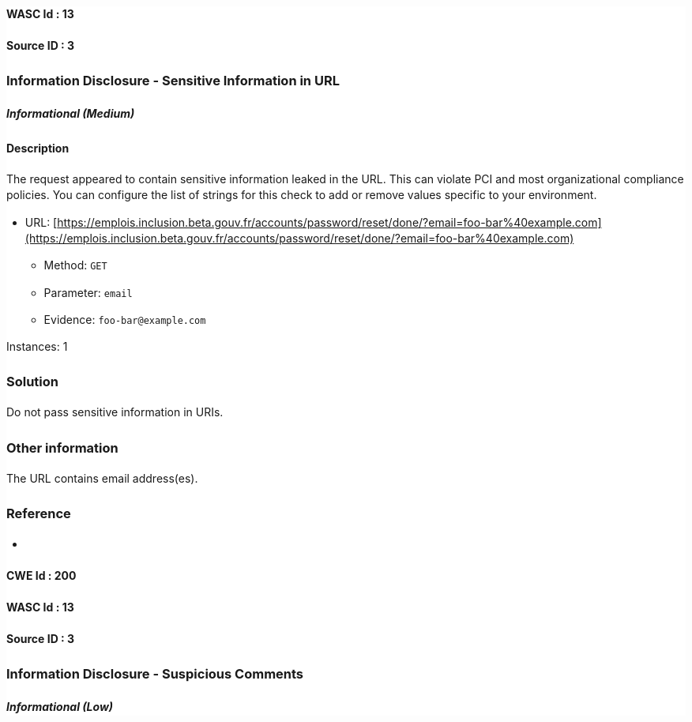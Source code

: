 #### WASC Id : 13
  
#### Source ID : 3

  
  
  
  
### Information Disclosure - Sensitive Information in URL
##### Informational (Medium)
  
  
  
  
#### Description
<p>The request appeared to contain sensitive information leaked in the URL. This can violate PCI and most organizational compliance policies. You can configure the list of strings for this check to add or remove values specific to your environment.</p>
  
  
  
* URL: [https://emplois.inclusion.beta.gouv.fr/accounts/password/reset/done/?email=foo-bar%40example.com](https://emplois.inclusion.beta.gouv.fr/accounts/password/reset/done/?email=foo-bar%40example.com)
  
  
  * Method: `GET`
  
  
  * Parameter: `email`
  
  
  * Evidence: `foo-bar@example.com`
  
  
  
  
Instances: 1
  
### Solution
<p>Do not pass sensitive information in URIs.</p>
  
### Other information
<p>The URL contains email address(es).</p>
  
### Reference
* 

  
#### CWE Id : 200
  
#### WASC Id : 13
  
#### Source ID : 3

  
  
  
  
### Information Disclosure - Suspicious Comments
##### Informational (Low)
  